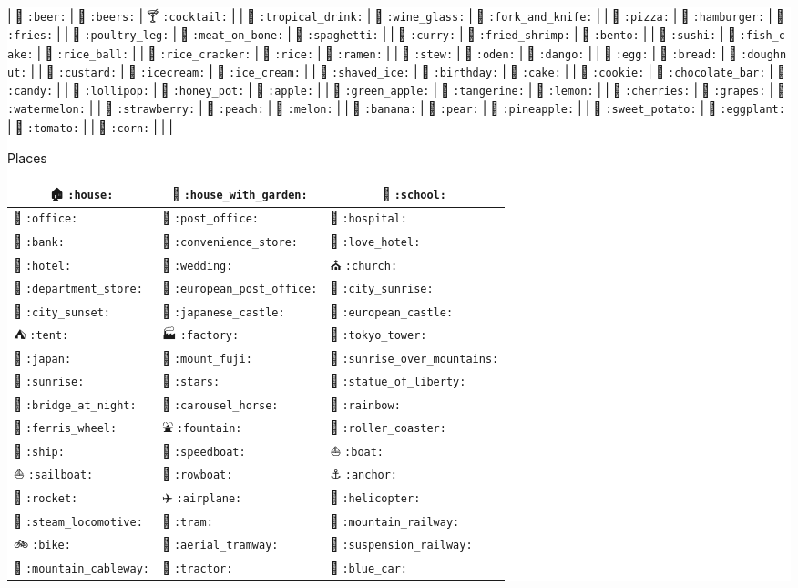 | 🍺 `:beer:`                           | 🍻 `:beers:`                      | 🍸 `:cocktail:`               |
| 🍹 `:tropical_drink:`                 | 🍷 `:wine_glass:`                 | 🍴 `:fork_and_knife:`         |
| 🍕 `:pizza:`                          | 🍔 `:hamburger:`                  | 🍟 `:fries:`                  |
| 🍗 `:poultry_leg:`                    | 🍖 `:meat_on_bone:`               | 🍝 `:spaghetti:`              |
| 🍛 `:curry:`                          | 🍤 `:fried_shrimp:`               | 🍱 `:bento:`                  |
| 🍣 `:sushi:`                          | 🍥 `:fish_cake:`                  | 🍙 `:rice_ball:`              |
| 🍘 `:rice_cracker:`                   | 🍚 `:rice:`                       | 🍜 `:ramen:`                  |
| 🍲 `:stew:`                           | 🍢 `:oden:`                       | 🍡 `:dango:`                  |
| 🥚 `:egg:`                            | 🍞 `:bread:`                      | 🍩 `:doughnut:`               |
| 🍮 `:custard:`                        | 🍦 `:icecream:`                   | 🍨 `:ice_cream:`              |
| 🍧 `:shaved_ice:`                     | 🎂 `:birthday:`                   | 🍰 `:cake:`                   |
| 🍪 `:cookie:`                         | 🍫 `:chocolate_bar:`              | 🍬 `:candy:`                  |
| 🍭 `:lollipop:`                       | 🍯 `:honey_pot:`                  | 🍎 `:apple:`                  |
| 🍏 `:green_apple:`                    | 🍊 `:tangerine:`                  | 🍋 `:lemon:`                  |
| 🍒 `:cherries:`                       | 🍇 `:grapes:`                     | 🍉 `:watermelon:`             |
| 🍓 `:strawberry:`                     | 🍑 `:peach:`                      | 🍈 `:melon:`                  |
| 🍌 `:banana:`                         | 🍐 `:pear:`                       | 🍍 `:pineapple:`              |
| 🍠 `:sweet_potato:`                   | 🍆 `:eggplant:`                   | 🍅 `:tomato:`                 |
| 🌽 `:corn:`                           |                                  |                              |

Places

| 🏠 `:house:`               | 🏡 `:house_with_garden:`       | 🏫 `:school:`                 |
| ------------------------- | ----------------------------- | ---------------------------- |
| 🏢 `:office:`              | 🏣 `:post_office:`             | 🏥 `:hospital:`               |
| 🏦 `:bank:`                | 🏪 `:convenience_store:`       | 🏩 `:love_hotel:`             |
| 🏨 `:hotel:`               | 💒 `:wedding:`                 | ⛪️ `:church:`                 |
| 🏬 `:department_store:`    | 🏤 `:european_post_office:`    | 🌇 `:city_sunrise:`           |
| 🌆 `:city_sunset:`         | 🏯 `:japanese_castle:`         | 🏰 `:european_castle:`        |
| ⛺️ `:tent:`                | 🏭 `:factory:`                 | 🗼 `:tokyo_tower:`            |
| 🗾 `:japan:`               | 🗻 `:mount_fuji:`              | 🌄 `:sunrise_over_mountains:` |
| 🌅 `:sunrise:`             | 🌠 `:stars:`                   | 🗽 `:statue_of_liberty:`      |
| 🌉 `:bridge_at_night:`     | 🎠 `:carousel_horse:`          | 🌈 `:rainbow:`                |
| 🎡 `:ferris_wheel:`        | ⛲️ `:fountain:`                | 🎢 `:roller_coaster:`         |
| 🚢 `:ship:`                | 🚤 `:speedboat:`               | ⛵️ `:boat:`                   |
| ⛵️ `:sailboat:`            | 🚣 `:rowboat:`                 | ⚓️ `:anchor:`                 |
| 🚀 `:rocket:`              | ✈️ `:airplane:`                | 🚁 `:helicopter:`             |
| 🚂 `:steam_locomotive:`    | 🚊 `:tram:`                    | 🚞 `:mountain_railway:`       |
| 🚲 `:bike:`                | 🚡 `:aerial_tramway:`          | 🚟 `:suspension_railway:`     |
| 🚠 `:mountain_cableway:`   | 🚜 `:tractor:`                 | 🚙 `:blue_car:`               |